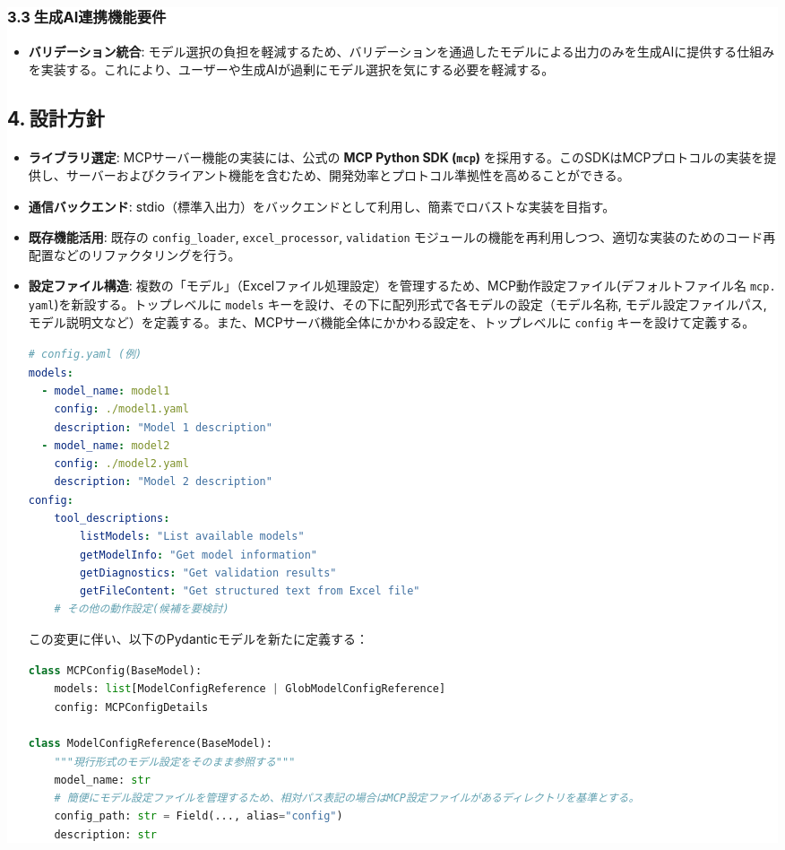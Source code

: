 ### 3.3 生成AI連携機能要件

- **バリデーション統合**: モデル選択の負担を軽減するため、バリデーションを通過したモデルによる出力のみを生成AIに提供する仕組みを実装する。これにより、ユーザーや生成AIが過剰にモデル選択を気にする必要を軽減する。

## 4. 設計方針

-   **ライブラリ選定**: MCPサーバー機能の実装には、公式の **MCP Python SDK (`mcp`)** を採用する。このSDKはMCPプロトコルの実装を提供し、サーバーおよびクライアント機能を含むため、開発効率とプロトコル準拠性を高めることができる。
-   **通信バックエンド**: stdio（標準入出力）をバックエンドとして利用し、簡素でロバストな実装を目指す。
-   **既存機能活用**: 既存の `config_loader`, `excel_processor`, `validation` モジュールの機能を再利用しつつ、適切な実装のためのコード再配置などのリファクタリングを行う。
-   **設定ファイル構造**: 複数の「モデル」（Excelファイル処理設定）を管理するため、MCP動作設定ファイル(デフォルトファイル名 `mcp.yaml`)を新設する。トップレベルに `models` キーを設け、その下に配列形式で各モデルの設定（モデル名称, モデル設定ファイルパス, モデル説明文など）を定義する。また、MCPサーバ機能全体にかかわる設定を、トップレベルに `config` キーを設けて定義する。

    ```yaml
    # config.yaml (例)
    models:
      - model_name: model1
        config: ./model1.yaml
        description: "Model 1 description"
      - model_name: model2
        config: ./model2.yaml
        description: "Model 2 description"
    config:
        tool_descriptions:
            listModels: "List available models"
            getModelInfo: "Get model information"
            getDiagnostics: "Get validation results"
            getFileContent: "Get structured text from Excel file"
        # その他の動作設定(候補を要検討)
    ```

    この変更に伴い、以下のPydanticモデルを新たに定義する：

    ```python
    class MCPConfig(BaseModel):
        models: list[ModelConfigReference | GlobModelConfigReference]
        config: MCPConfigDetails
    
    class ModelConfigReference(BaseModel):
        """現行形式のモデル設定をそのまま参照する"""
        model_name: str
        # 簡便にモデル設定ファイルを管理するため、相対パス表記の場合はMCP設定ファイルがあるディレクトリを基準とする。
        config_path: str = Field(..., alias="config")
        description: str
    